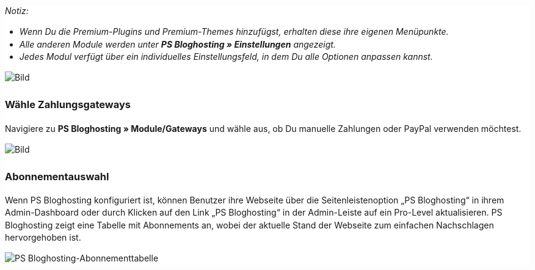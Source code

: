 _Notiz:_

* _Wenn Du die Premium-Plugins und Premium-Themes hinzufügst, erhalten diese ihre eigenen Menüpunkte._
* _Alle anderen Module werden unter **PS Bloghosting » Einstellungen** angezeigt._
* _Jedes Modul verfügt über ein individuelles Einstellungsfeld, in dem Du alle Optionen anpassen kannst._

![Bild](http://premium.wpmudev.org/wp-content/uploads/2011/10/problogsmeny.png)

### Wähle Zahlungsgateways

Navigiere zu **PS Bloghosting » Module/Gateways** und wähle aus, ob Du manuelle Zahlungen oder PayPal verwenden möchtest.

![Bild](http://premium.wpmudev.org/wp-content/uploads/2011/10/gateways.png)

### Abonnementauswahl

Wenn PS Bloghosting konfiguriert ist, können Benutzer ihre Webseite über die Seitenleistenoption „PS Bloghosting“ in ihrem Admin-Dashboard oder durch Klicken auf den Link „PS Bloghosting“ in der Admin-Leiste auf ein Pro-Level aktualisieren. PS Bloghosting zeigt eine Tabelle mit Abonnements an, wobei der aktuelle Stand der Webseite zum einfachen Nachschlagen hervorgehoben ist.

![PS Bloghosting-Abonnementtabelle](http://premium.wpmudev.org/wp-content/uploads/2011/11/pro-sites-subscription-selection.png)